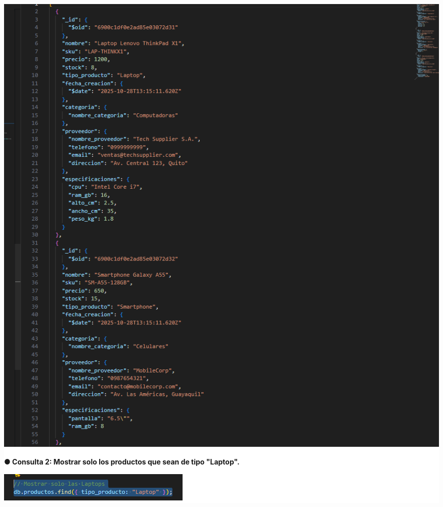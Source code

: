 ![Productos completos](imagenes/completos.png)

**● Consulta 2: Mostrar solo los productos que sean de tipo "Laptop".**

![Laptop](imagenes/laptop.png)

